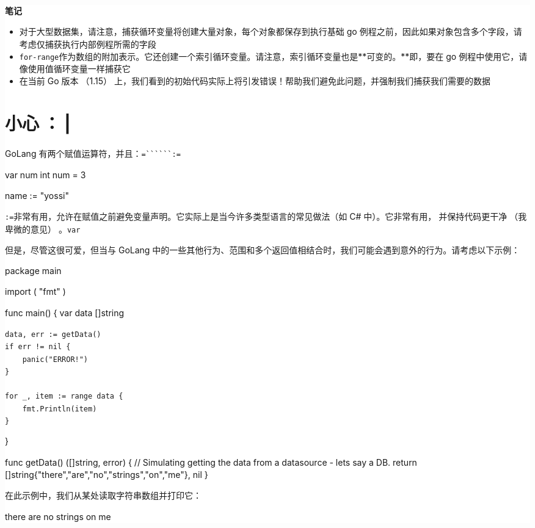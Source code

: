 **笔记**

* <font _mstmutation="1" _msthash="32747" _msttexthash="1223122082">对于大型数据集，请注意，捕获循环变量将创建大量对象，每个对象都保存到执行基础 go 例程之前，因此如果对象包含多个字段，请考虑仅捕获执行内部例程所需的字段</font>
* ``for-range``<font _mstmutation="1" _msthash="33254" _msttexthash="910275314">作为数组的附加表示。它还创建一个索引循环变量。请注意，索引循环变量也是**可变的。**即，要在 go 例程中使用它，请像使用值循环变量一样捕获它</font>
* <font _mstmutation="1" _msthash="28171" _msttexthash="742134627">在当前 Go 版本 （1.15） 上，我们看到的初始代码实际上将引发错误！帮助我们避免此问题，并强制我们捕获我们需要的数据</font>

# <font _mstmutation="1" _msthash="39364" _msttexthash="12351079">小心 ： |</font>

<font _mstmutation="1" _msthash="34411" _msttexthash="99853793">GoLang 有两个赋值运算符，并且：</font>``=``````:=``

var num int
num = 3

name := "yossi"

``:=``<font _mstmutation="1" _msthash="40053" _msttexthash="1013312300">非常有用，允许在赋值之前避免变量声明。它实际上是当今许多类型语言的常见做法（如 C# 中）。它非常有用， 并保持代码更干净 （我卑微的意见） 。</font>``var``

<font _mstmutation="1" _msthash="27222" _msttexthash="793817414">但是，尽管这很可爱，但当与 GoLang 中的一些其他行为、范围和多个返回值相结合时，我们可能会遇到意外的行为。请考虑以下示例：</font>

package main

import (
"fmt"
)

func main() {
var data []string

```
data, err := getData()
if err != nil {
	panic("ERROR!")
}

for _, item := range data {
	fmt.Println(item)
}
```

}

func getData() ([]string, error) {
// Simulating getting the data from a datasource - lets say a DB.
return []string{"there","are","no","strings","on","me"}, nil
}

<font _mstmutation="1" _msthash="27755" _msttexthash="155632282">在此示例中，我们从某处读取字符串数组并打印它：</font>

there
are
no
strings
on
me

